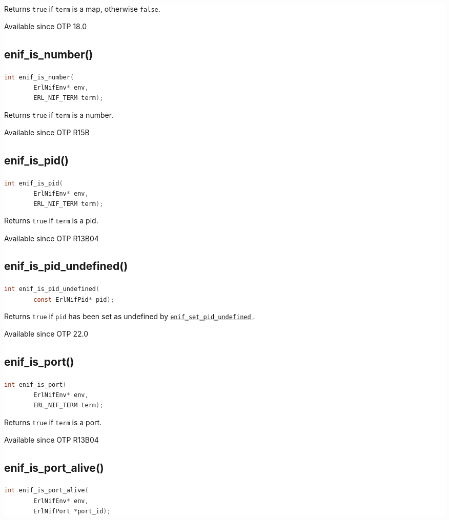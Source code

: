 Returns `true` if `term` is a map, otherwise `false`.

Available since OTP 18.0

## enif_is_number()

```c
int enif_is_number(
        ErlNifEnv* env,
        ERL_NIF_TERM term);
```

Returns `true` if `term` is a number.

Available since OTP R15B

## enif_is_pid()

```c
int enif_is_pid(
        ErlNifEnv* env,
        ERL_NIF_TERM term);
```

Returns `true` if `term` is a pid.

Available since OTP R13B04

## enif_is_pid_undefined()

```c
int enif_is_pid_undefined(
        const ErlNifPid* pid);
```

Returns `true` if `pid` has been set as undefined by
[`enif_set_pid_undefined` ](erl_nif.md#enif_set_pid_undefined).

Available since OTP 22.0

## enif_is_port()

```c
int enif_is_port(
        ErlNifEnv* env,
        ERL_NIF_TERM term);
```

Returns `true` if `term` is a port.

Available since OTP R13B04

## enif_is_port_alive()

```c
int enif_is_port_alive(
        ErlNifEnv* env,
        ErlNifPort *port_id);
```
